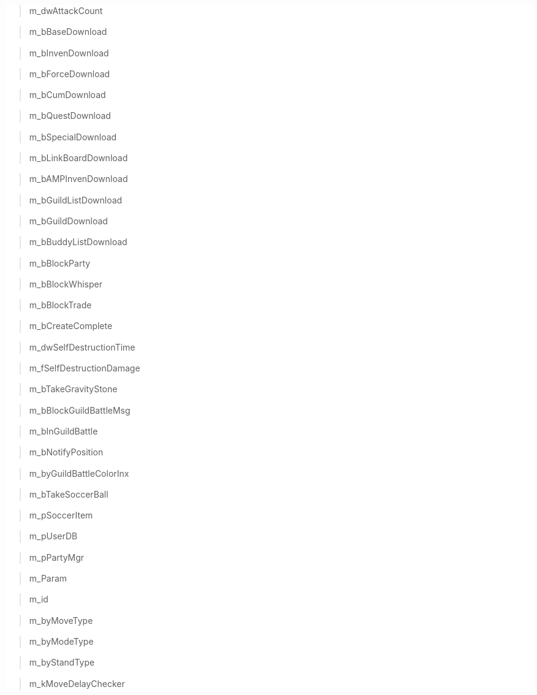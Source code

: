 > m_dwAttackCount

> m_bBaseDownload

> m_bInvenDownload

> m_bForceDownload

> m_bCumDownload

> m_bQuestDownload

> m_bSpecialDownload

> m_bLinkBoardDownload

> m_bAMPInvenDownload

> m_bGuildListDownload

> m_bGuildDownload

> m_bBuddyListDownload

> m_bBlockParty

> m_bBlockWhisper

> m_bBlockTrade

> m_bCreateComplete

> m_dwSelfDestructionTime

> m_fSelfDestructionDamage

> m_bTakeGravityStone

> m_bBlockGuildBattleMsg

> m_bInGuildBattle

> m_bNotifyPosition

> m_byGuildBattleColorInx

> m_bTakeSoccerBall

> m_pSoccerItem

> m_pUserDB

> m_pPartyMgr

> m_Param

> m_id

> m_byMoveType

> m_byModeType

> m_byStandType

> m_kMoveDelayChecker
